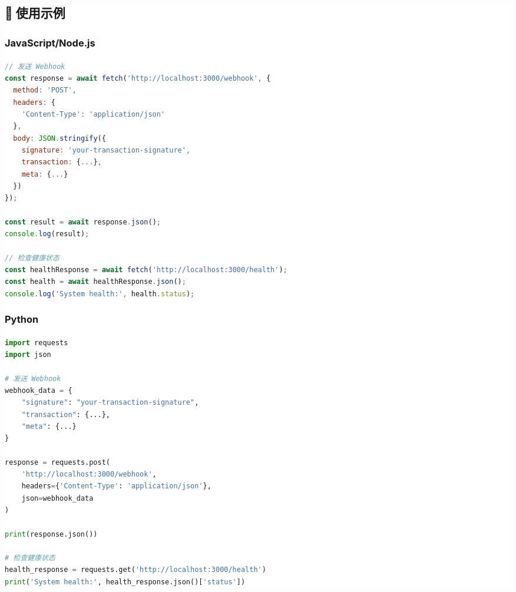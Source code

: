 
## 📝 使用示例

### JavaScript/Node.js

```javascript
// 发送 Webhook
const response = await fetch('http://localhost:3000/webhook', {
  method: 'POST',
  headers: {
    'Content-Type': 'application/json'
  },
  body: JSON.stringify({
    signature: 'your-transaction-signature',
    transaction: {...},
    meta: {...}
  })
});

const result = await response.json();
console.log(result);

// 检查健康状态
const healthResponse = await fetch('http://localhost:3000/health');
const health = await healthResponse.json();
console.log('System health:', health.status);
```

### Python

```python
import requests
import json

# 发送 Webhook
webhook_data = {
    "signature": "your-transaction-signature",
    "transaction": {...},
    "meta": {...}
}

response = requests.post(
    'http://localhost:3000/webhook',
    headers={'Content-Type': 'application/json'},
    json=webhook_data
)

print(response.json())

# 检查健康状态
health_response = requests.get('http://localhost:3000/health')
print('System health:', health_response.json()['status'])
```
